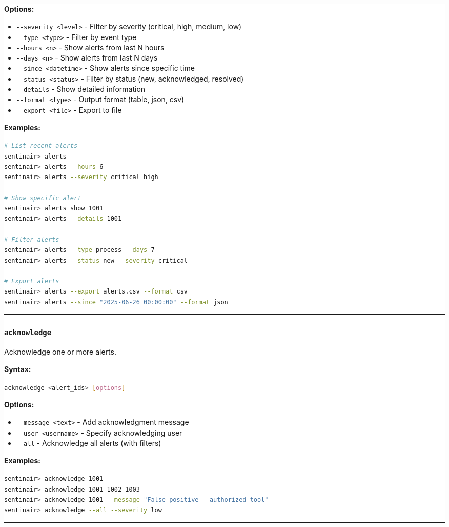 **Options:**
- `--severity <level>` - Filter by severity (critical, high, medium, low)
- `--type <type>` - Filter by event type
- `--hours <n>` - Show alerts from last N hours
- `--days <n>` - Show alerts from last N days
- `--since <datetime>` - Show alerts since specific time
- `--status <status>` - Filter by status (new, acknowledged, resolved)
- `--details` - Show detailed information
- `--format <type>` - Output format (table, json, csv)
- `--export <file>` - Export to file

**Examples:**
```bash
# List recent alerts
sentinair> alerts
sentinair> alerts --hours 6
sentinair> alerts --severity critical high

# Show specific alert
sentinair> alerts show 1001
sentinair> alerts --details 1001

# Filter alerts
sentinair> alerts --type process --days 7
sentinair> alerts --status new --severity critical

# Export alerts
sentinair> alerts --export alerts.csv --format csv
sentinair> alerts --since "2025-06-26 00:00:00" --format json
```

---

### `acknowledge`
Acknowledge one or more alerts.

**Syntax:**
```bash
acknowledge <alert_ids> [options]
```

**Options:**
- `--message <text>` - Add acknowledgment message
- `--user <username>` - Specify acknowledging user
- `--all` - Acknowledge all alerts (with filters)

**Examples:**
```bash
sentinair> acknowledge 1001
sentinair> acknowledge 1001 1002 1003
sentinair> acknowledge 1001 --message "False positive - authorized tool"
sentinair> acknowledge --all --severity low
```

---
